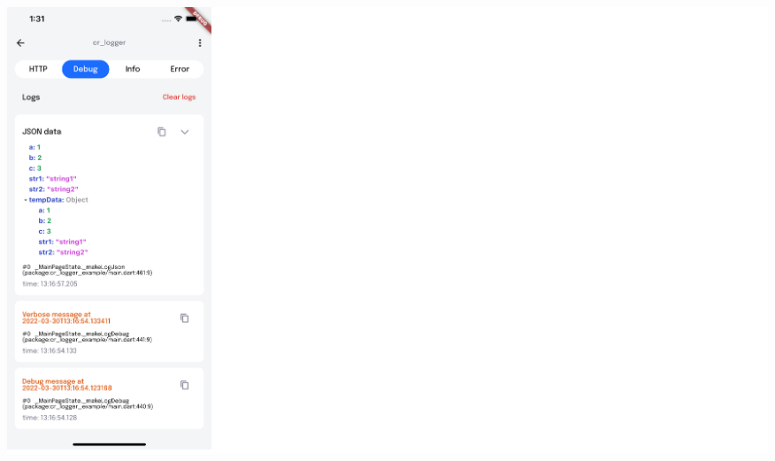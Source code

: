 <img src="https://raw.githubusercontent.com/NikitaAmelinCR/qwe/master/screenshots/screenshot-2.png" height="500">